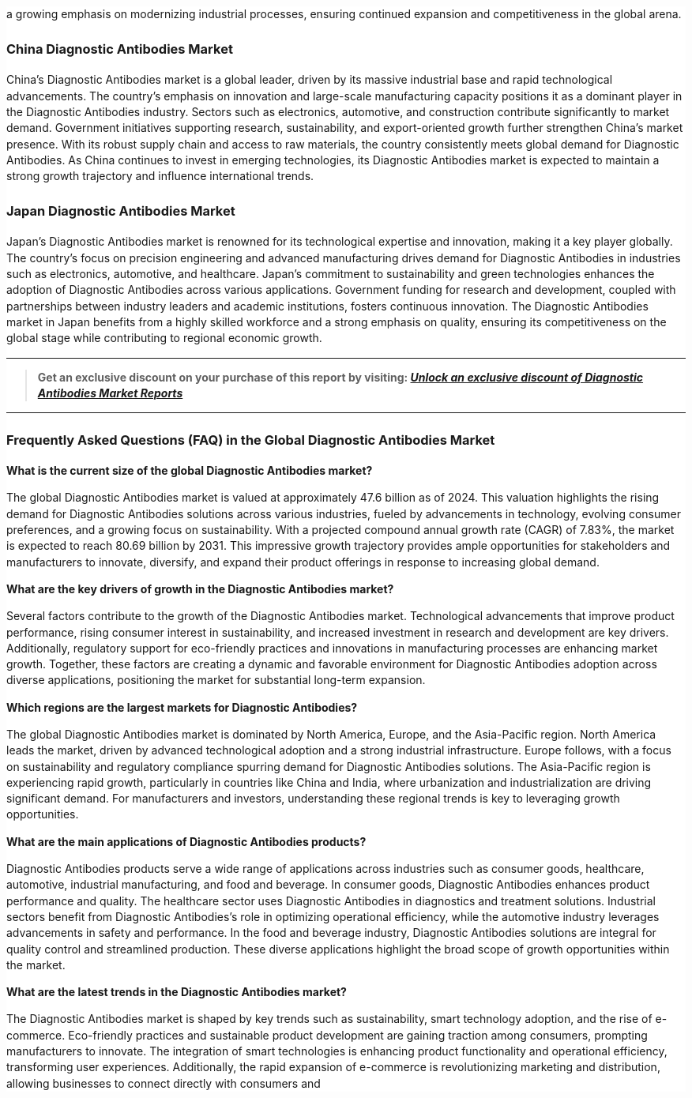 a growing emphasis on modernizing industrial processes, ensuring continued expansion and competitiveness in the global arena.</p><h3>China Diagnostic Antibodies Market</h3><p>China&rsquo;s Diagnostic Antibodies market is a global leader, driven by its massive industrial base and rapid technological advancements. The country&rsquo;s emphasis on innovation and large-scale manufacturing capacity positions it as a dominant player in the Diagnostic Antibodies industry. Sectors such as electronics, automotive, and construction contribute significantly to market demand. Government initiatives supporting research, sustainability, and export-oriented growth further strengthen China&rsquo;s market presence. With its robust supply chain and access to raw materials, the country consistently meets global demand for Diagnostic Antibodies. As China continues to invest in emerging technologies, its Diagnostic Antibodies market is expected to maintain a strong growth trajectory and influence international trends.</p><h3>Japan Diagnostic Antibodies Market</h3><p>Japan&rsquo;s Diagnostic Antibodies market is renowned for its technological expertise and innovation, making it a key player globally. The country&rsquo;s focus on precision engineering and advanced manufacturing drives demand for Diagnostic Antibodies in industries such as electronics, automotive, and healthcare. Japan&rsquo;s commitment to sustainability and green technologies enhances the adoption of Diagnostic Antibodies across various applications. Government funding for research and development, coupled with partnerships between industry leaders and academic institutions, fosters continuous innovation. The Diagnostic Antibodies market in Japan benefits from a highly skilled workforce and a strong emphasis on quality, ensuring its competitiveness on the global stage while contributing to regional economic growth.</p><hr /><blockquote><p><strong>Get an exclusive discount on your purchase of this report by visiting: <em><a href="://marketresearchpulse.com/ask-for-discount/124422?utm_source=Github&amp;utm_medium=052">Unlock an exclusive discount of Diagnostic Antibodies Market Reports</a></em>&nbsp;</strong></p></blockquote><hr /><h3>Frequently Asked Questions (FAQ) in the Global Diagnostic Antibodies Market</h3><p><strong>What is the current size of the global Diagnostic Antibodies market?</strong></p><p>The global Diagnostic Antibodies market is valued at approximately 47.6 billion as of 2024. This valuation highlights the rising demand for Diagnostic Antibodies solutions across various industries, fueled by advancements in technology, evolving consumer preferences, and a growing focus on sustainability. With a projected compound annual growth rate (CAGR) of 7.83%, the market is expected to reach 80.69 billion by 2031. This impressive growth trajectory provides ample opportunities for stakeholders and manufacturers to innovate, diversify, and expand their product offerings in response to increasing global demand.</p><p><strong>What are the key drivers of growth in the Diagnostic Antibodies market?</strong></p><p>Several factors contribute to the growth of the Diagnostic Antibodies market. Technological advancements that improve product performance, rising consumer interest in sustainability, and increased investment in research and development are key drivers. Additionally, regulatory support for eco-friendly practices and innovations in manufacturing processes are enhancing market growth. Together, these factors are creating a dynamic and favorable environment for Diagnostic Antibodies adoption across diverse applications, positioning the market for substantial long-term expansion.</p><p><strong>Which regions are the largest markets for Diagnostic Antibodies?</strong></p><p>The global Diagnostic Antibodies market is dominated by North America, Europe, and the Asia-Pacific region. North America leads the market, driven by advanced technological adoption and a strong industrial infrastructure. Europe follows, with a focus on sustainability and regulatory compliance spurring demand for Diagnostic Antibodies solutions. The Asia-Pacific region is experiencing rapid growth, particularly in countries like China and India, where urbanization and industrialization are driving significant demand. For manufacturers and investors, understanding these regional trends is key to leveraging growth opportunities.</p><p><strong>What are the main applications of Diagnostic Antibodies products?</strong></p><p>Diagnostic Antibodies products serve a wide range of applications across industries such as consumer goods, healthcare, automotive, industrial manufacturing, and food and beverage. In consumer goods, Diagnostic Antibodies enhances product performance and quality. The healthcare sector uses Diagnostic Antibodies in diagnostics and treatment solutions. Industrial sectors benefit from Diagnostic Antibodies&rsquo;s role in optimizing operational efficiency, while the automotive industry leverages advancements in safety and performance. In the food and beverage industry, Diagnostic Antibodies solutions are integral for quality control and streamlined production. These diverse applications highlight the broad scope of growth opportunities within the market.</p><p><strong>What are the latest trends in the Diagnostic Antibodies market?</strong></p><p>The Diagnostic Antibodies market is shaped by key trends such as sustainability, smart technology adoption, and the rise of e-commerce. Eco-friendly practices and sustainable product development are gaining traction among consumers, prompting manufacturers to innovate. The integration of smart technologies is enhancing product functionality and operational efficiency, transforming user experiences. Additionally, the rapid expansion of e-commerce is revolutionizing marketing and distribution, allowing businesses to connect directly with consumers and